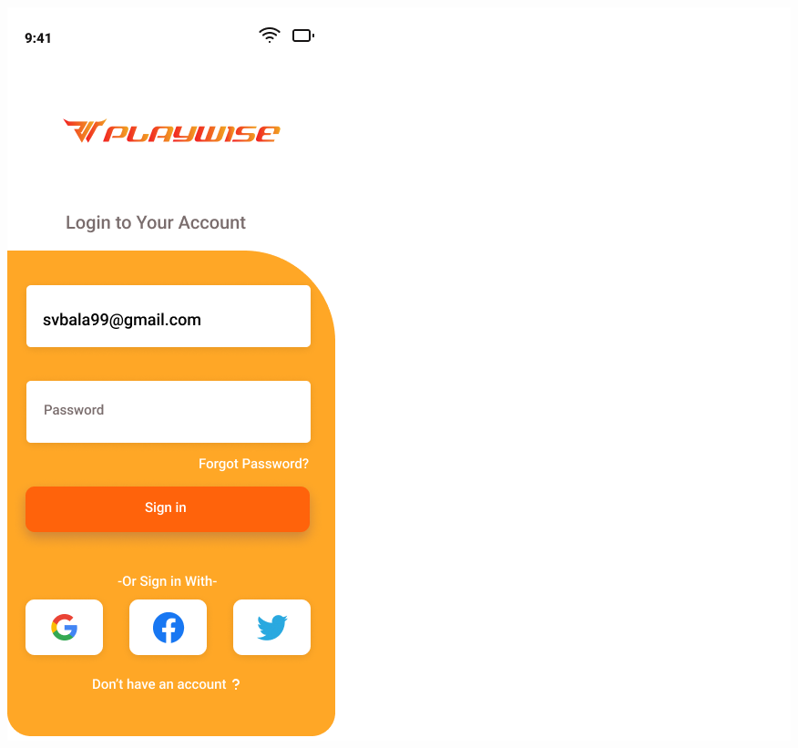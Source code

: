 <img src="https://raw.githubusercontent.com/vnarayananbe/playwise/main/SIGN%20IN-Email%20filled.png" width="360" height="800"/>